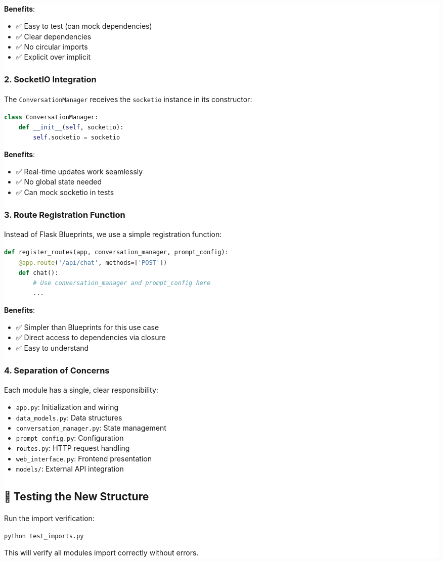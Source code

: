 **Benefits**:
- ✅ Easy to test (can mock dependencies)
- ✅ Clear dependencies
- ✅ No circular imports
- ✅ Explicit over implicit

### 2. **SocketIO Integration**
The `ConversationManager` receives the `socketio` instance in its constructor:
```python
class ConversationManager:
    def __init__(self, socketio):
        self.socketio = socketio
```

**Benefits**:
- ✅ Real-time updates work seamlessly
- ✅ No global state needed
- ✅ Can mock socketio in tests

### 3. **Route Registration Function**
Instead of Flask Blueprints, we use a simple registration function:
```python
def register_routes(app, conversation_manager, prompt_config):
    @app.route('/api/chat', methods=['POST'])
    def chat():
        # Use conversation_manager and prompt_config here
        ...
```

**Benefits**:
- ✅ Simpler than Blueprints for this use case
- ✅ Direct access to dependencies via closure
- ✅ Easy to understand

### 4. **Separation of Concerns**
Each module has a single, clear responsibility:
- `app.py`: Initialization and wiring
- `data_models.py`: Data structures
- `conversation_manager.py`: State management
- `prompt_config.py`: Configuration
- `routes.py`: HTTP request handling
- `web_interface.py`: Frontend presentation
- `models/`: External API integration

## 🧪 Testing the New Structure

Run the import verification:
```bash
python test_imports.py
```

This will verify all modules import correctly without errors.
